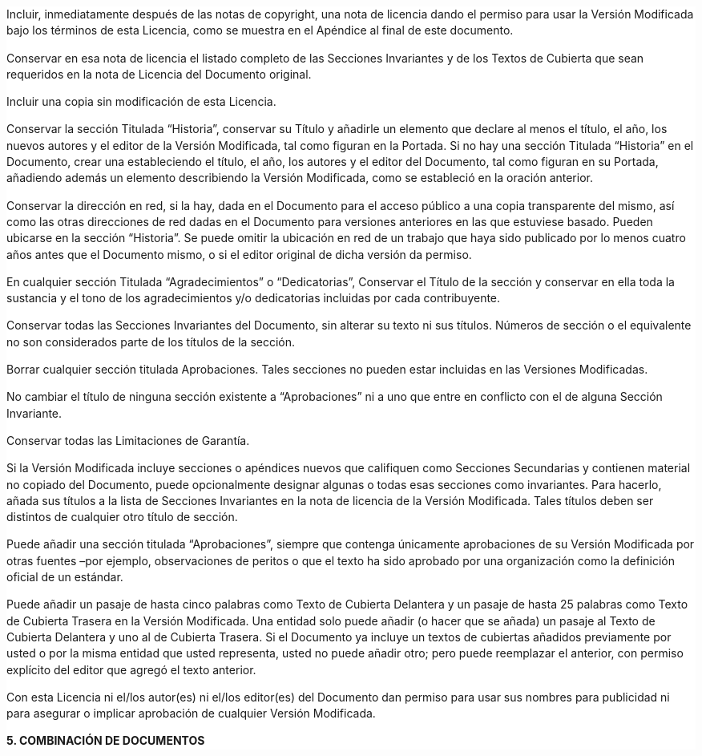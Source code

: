 Incluir, inmediatamente después de las notas de copyright, una nota de licencia dando el permiso para usar la Versión Modificada bajo los términos de esta Licencia, como se muestra en el Apéndice al final de este documento.

Conservar en esa nota de licencia el listado completo de las Secciones Invariantes y de los Textos de Cubierta que sean requeridos en la nota de Licencia del Documento original.

Incluir una copia sin modificación de esta Licencia.

Conservar la sección Titulada “Historia”, conservar su Título y añadirle un elemento que declare al menos el título, el año, los nuevos autores y el editor de la Versión Modificada, tal como figuran en la Portada. Si no hay una sección Titulada “Historia” en el Documento, crear una estableciendo el título, el año, los autores y el editor del Documento, tal como figuran en su Portada, añadiendo además un elemento describiendo la Versión Modificada, como se estableció en la oración anterior.

Conservar la dirección en red, si la hay, dada en el Documento para el acceso público a una copia transparente del mismo, así como las otras direcciones de red dadas en el Documento para versiones anteriores en las que estuviese basado. Pueden ubicarse en la sección “Historia”. Se puede omitir la ubicación en red de un trabajo que haya sido publicado por lo menos cuatro años antes que el Documento mismo, o si el editor original de dicha versión da permiso.

En cualquier sección Titulada “Agradecimientos” o “Dedicatorias”, Conservar el Título de la sección y conservar en ella toda la sustancia y el tono de los agradecimientos y/o dedicatorias incluidas por cada contribuyente.

Conservar todas las Secciones Invariantes del Documento, sin alterar su texto ni sus títulos. Números de sección o el equivalente no son considerados parte de los títulos de la sección.

Borrar cualquier sección titulada Aprobaciones. Tales secciones no pueden estar incluidas en las Versiones Modificadas.

No cambiar el título de ninguna sección existente a “Aprobaciones” ni a uno que entre en conflicto con el de alguna Sección Invariante.

Conservar todas las Limitaciones de Garantía.

Si la Versión Modificada incluye secciones o apéndices nuevos que califiquen como Secciones Secundarias y contienen material no copiado del Documento, puede opcionalmente designar algunas o todas esas secciones como invariantes. Para hacerlo, añada sus títulos a la lista de Secciones Invariantes en la nota de licencia de la Versión Modificada. Tales títulos deben ser distintos de cualquier otro título de sección.

Puede añadir una sección titulada “Aprobaciones”, siempre que contenga únicamente aprobaciones de su Versión Modificada por otras fuentes –por ejemplo, observaciones de peritos o que el texto ha sido aprobado por una organización como la definición oficial de un estándar.

Puede añadir un pasaje de hasta cinco palabras como Texto de Cubierta Delantera y un pasaje de hasta 25 palabras como Texto de Cubierta Trasera en la Versión Modificada. Una entidad solo puede añadir (o hacer que se añada) un pasaje al Texto de Cubierta Delantera y uno al de Cubierta Trasera. Si el Documento ya incluye un textos de cubiertas añadidos previamente por usted o por la misma entidad que usted representa, usted no puede añadir otro; pero puede reemplazar el anterior, con permiso explícito del editor que agregó el texto anterior.

Con esta Licencia ni el/los autor(es) ni el/los editor(es) del Documento dan permiso para usar sus nombres para publicidad ni para asegurar o implicar aprobación de cualquier Versión Modificada.

**5. COMBINACIÓN DE DOCUMENTOS**
